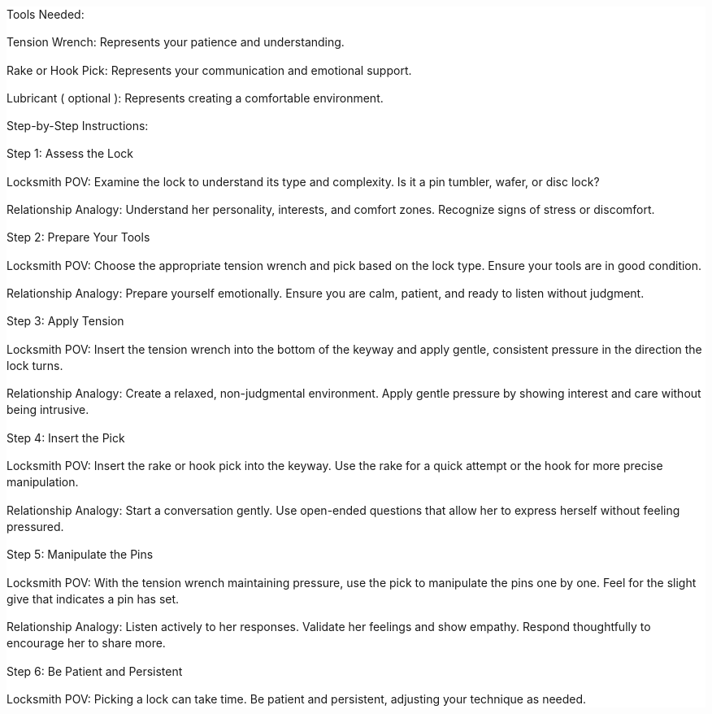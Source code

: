 
Tools Needed:


Tension Wrench: Represents your patience and understanding.

Rake or Hook Pick: Represents your communication and emotional support.

Lubricant ( optional ): Represents creating a comfortable environment.


Step-by-Step Instructions:

Step 1: Assess the Lock


Locksmith POV: Examine the lock to understand its type and complexity. Is it a pin tumbler, wafer, or disc lock?

Relationship Analogy: Understand her personality, interests, and comfort zones. Recognize signs of stress or discomfort.


Step 2: Prepare Your Tools


Locksmith POV: Choose the appropriate tension wrench and pick based on the lock type. Ensure your tools are in good condition.

Relationship Analogy: Prepare yourself emotionally. Ensure you are calm, patient, and ready to listen without judgment.


Step 3: Apply Tension


Locksmith POV: Insert the tension wrench into the bottom of the keyway and apply gentle, consistent pressure in the direction the lock turns.

Relationship Analogy: Create a relaxed, non-judgmental environment. Apply gentle pressure by showing interest and care without being intrusive.


Step 4: Insert the Pick


Locksmith POV: Insert the rake or hook pick into the keyway. Use the rake for a quick attempt or the hook for more precise manipulation.

Relationship Analogy: Start a conversation gently. Use open-ended questions that allow her to express herself without feeling pressured.


Step 5: Manipulate the Pins


Locksmith POV: With the tension wrench maintaining pressure, use the pick to manipulate the pins one by one. Feel for the slight give that indicates a pin has set.

Relationship Analogy: Listen actively to her responses. Validate her feelings and show empathy. Respond thoughtfully to encourage her to share more.


Step 6: Be Patient and Persistent


Locksmith POV: Picking a lock can take time. Be patient and persistent, adjusting your technique as needed.
